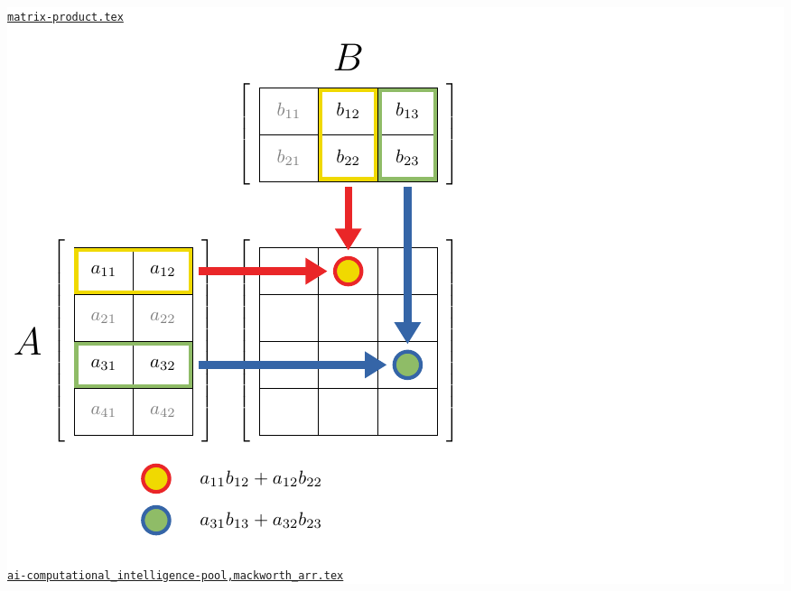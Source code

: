 [`matrix-product.tex`](Tikz3/assets/matrix-product/matrix-product.tex)

![matrix-product.png](Tikz3/assets/matrix-product/matrix-product.png)

[`ai-computational_intelligence-pool,mackworth_arr.tex`](Tikz3/assets/ai-computational_intelligence-pool,mackworth_arr/ai-computational_intelligence-pool,mackworth_arr.tex)

